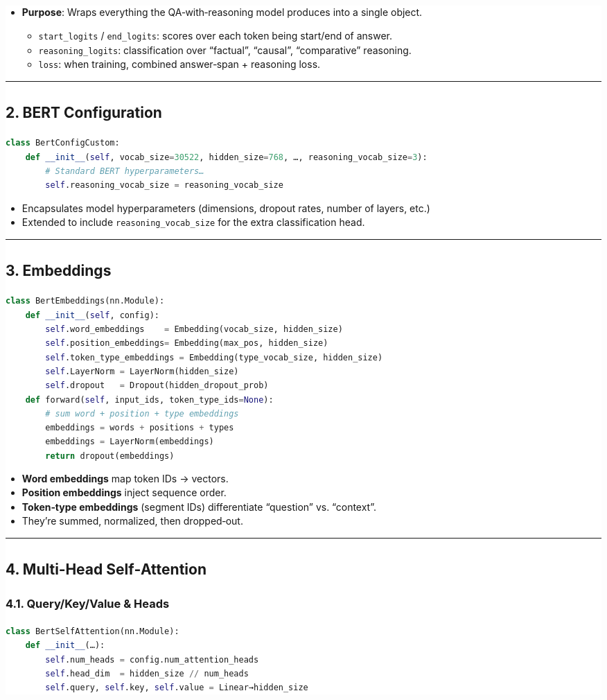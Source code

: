 * **Purpose**: Wraps everything the QA‑with‑reasoning model produces into a single object.

  * `start_logits` / `end_logits`: scores over each token being start/end of answer.
  * `reasoning_logits`: classification over “factual”, “causal”, “comparative” reasoning.
  * `loss`: when training, combined answer‑span + reasoning loss.

---

## 2. BERT Configuration

```python
class BertConfigCustom:
    def __init__(self, vocab_size=30522, hidden_size=768, …, reasoning_vocab_size=3):
        # Standard BERT hyperparameters…
        self.reasoning_vocab_size = reasoning_vocab_size
```

* Encapsulates model hyperparameters (dimensions, dropout rates, number of layers, etc.)
* Extended to include `reasoning_vocab_size` for the extra classification head.

---

## 3. Embeddings

```python
class BertEmbeddings(nn.Module):
    def __init__(self, config):
        self.word_embeddings    = Embedding(vocab_size, hidden_size)
        self.position_embeddings= Embedding(max_pos, hidden_size)
        self.token_type_embeddings = Embedding(type_vocab_size, hidden_size)
        self.LayerNorm = LayerNorm(hidden_size)
        self.dropout   = Dropout(hidden_dropout_prob)
    def forward(self, input_ids, token_type_ids=None):
        # sum word + position + type embeddings
        embeddings = words + positions + types
        embeddings = LayerNorm(embeddings)
        return dropout(embeddings)
```

* **Word embeddings** map token IDs → vectors.
* **Position embeddings** inject sequence order.
* **Token‑type embeddings** (segment IDs) differentiate “question” vs. “context”.
* They’re summed, normalized, then dropped‑out.

---

## 4. Multi‑Head Self‑Attention

### 4.1. Query/Key/Value & Heads

```python
class BertSelfAttention(nn.Module):
    def __init__(…):
        self.num_heads = config.num_attention_heads
        self.head_dim  = hidden_size // num_heads
        self.query, self.key, self.value = Linear→hidden_size
```
